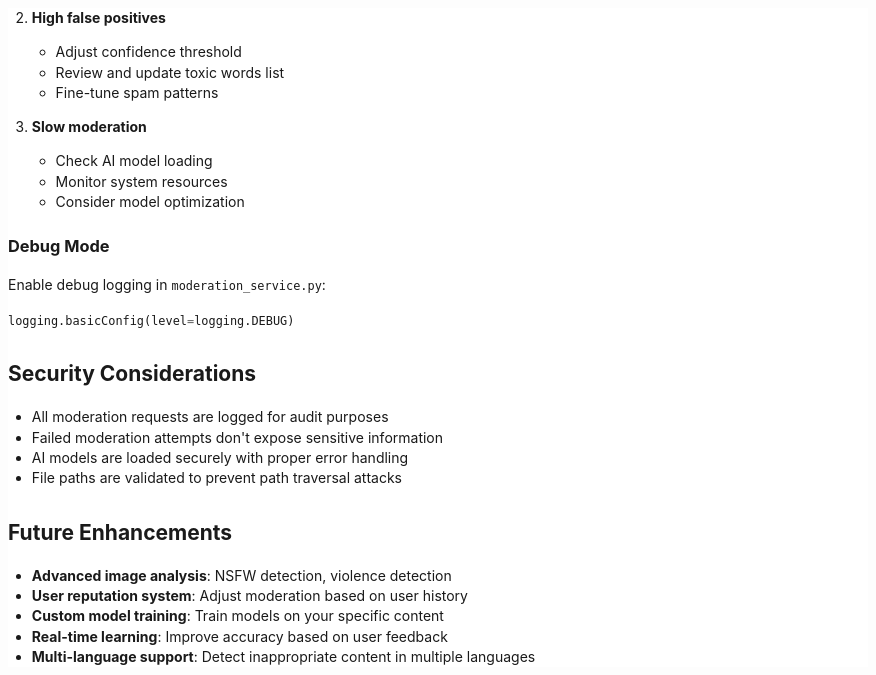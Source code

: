 2. **High false positives**
   - Adjust confidence threshold
   - Review and update toxic words list
   - Fine-tune spam patterns

3. **Slow moderation**
   - Check AI model loading
   - Monitor system resources
   - Consider model optimization

### Debug Mode

Enable debug logging in `moderation_service.py`:

```python
logging.basicConfig(level=logging.DEBUG)
```

## Security Considerations

- All moderation requests are logged for audit purposes
- Failed moderation attempts don't expose sensitive information
- AI models are loaded securely with proper error handling
- File paths are validated to prevent path traversal attacks

## Future Enhancements

- **Advanced image analysis**: NSFW detection, violence detection
- **User reputation system**: Adjust moderation based on user history
- **Custom model training**: Train models on your specific content
- **Real-time learning**: Improve accuracy based on user feedback
- **Multi-language support**: Detect inappropriate content in multiple languages 